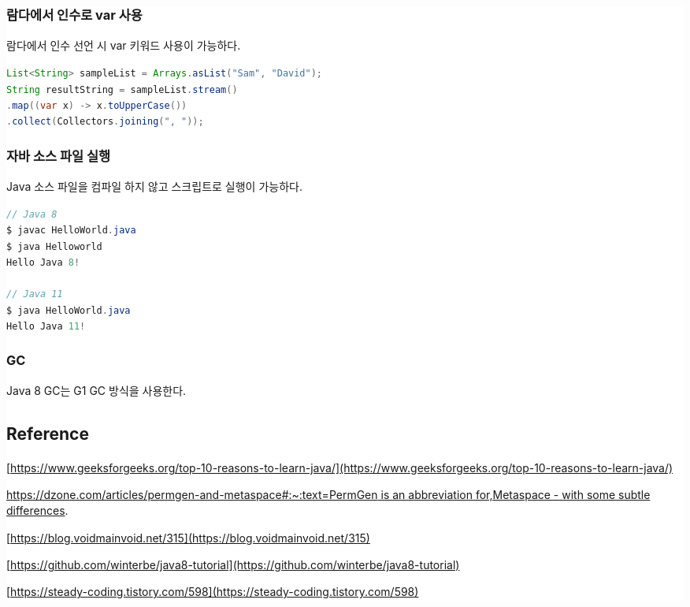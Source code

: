 ### 람다에서 인수로 var 사용

람다에서 인수 선언 시 var 키워드 사용이 가능하다.

```java
List<String> sampleList = Arrays.asList("Sam", "David"); 
String resultString = sampleList.stream() 
.map((var x) -> x.toUpperCase()) 
.collect(Collectors.joining(", ")); 
```

### 자바 소스 파일 실행

Java 소스 파일을 컴파일 하지 않고 스크립트로 실행이 가능하다.

```java
// Java 8
$ javac HelloWorld.java
$ java Helloworld
Hello Java 8!

// Java 11
$ java HelloWorld.java
Hello Java 11!
```

### GC

Java 8 GC는 G1 GC 방식을 사용한다.

## Reference

[https://www.geeksforgeeks.org/top-10-reasons-to-learn-java/](https://www.geeksforgeeks.org/top-10-reasons-to-learn-java/)

[https://dzone.com/articles/permgen-and-metaspace#:~:text=PermGen is an abbreviation for,Metaspace - with some subtle differences](https://dzone.com/articles/permgen-and-metaspace#:~:text=PermGen%20is%20an%20abbreviation%20for,Metaspace%20%2D%20with%20some%20subtle%20differences).

[https://blog.voidmainvoid.net/315](https://blog.voidmainvoid.net/315)

[https://github.com/winterbe/java8-tutorial](https://github.com/winterbe/java8-tutorial)

[https://steady-coding.tistory.com/598](https://steady-coding.tistory.com/598)